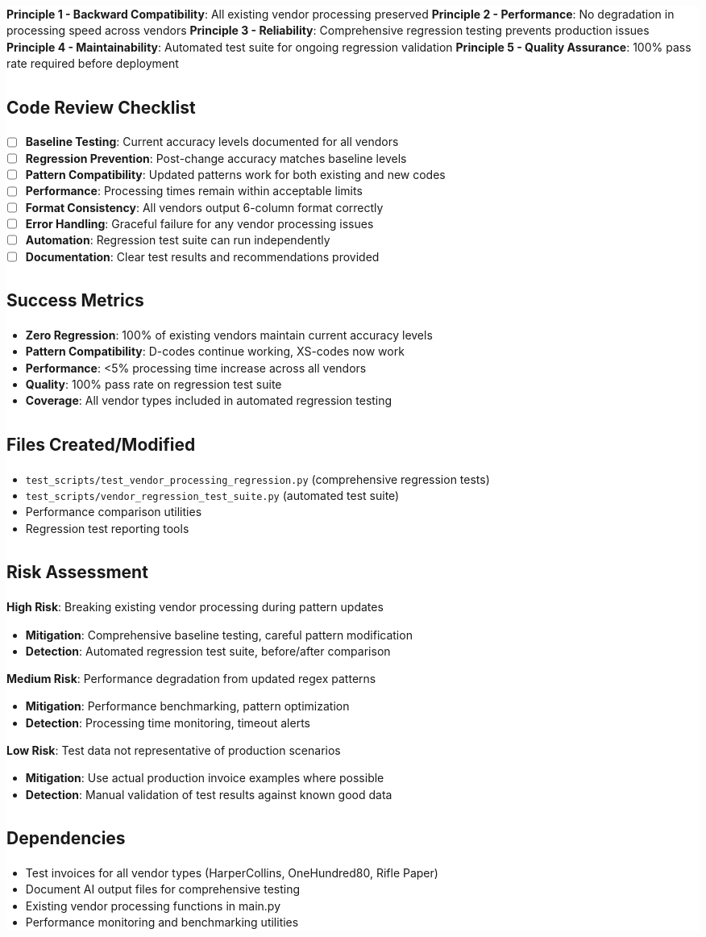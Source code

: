 **Principle 1 - Backward Compatibility**: All existing vendor processing preserved
**Principle 2 - Performance**: No degradation in processing speed across vendors
**Principle 3 - Reliability**: Comprehensive regression testing prevents production issues
**Principle 4 - Maintainability**: Automated test suite for ongoing regression validation
**Principle 5 - Quality Assurance**: 100% pass rate required before deployment

## Code Review Checklist

- [ ] **Baseline Testing**: Current accuracy levels documented for all vendors
- [ ] **Regression Prevention**: Post-change accuracy matches baseline levels
- [ ] **Pattern Compatibility**: Updated patterns work for both existing and new codes
- [ ] **Performance**: Processing times remain within acceptable limits
- [ ] **Format Consistency**: All vendors output 6-column format correctly
- [ ] **Error Handling**: Graceful failure for any vendor processing issues
- [ ] **Automation**: Regression test suite can run independently
- [ ] **Documentation**: Clear test results and recommendations provided

## Success Metrics

- **Zero Regression**: 100% of existing vendors maintain current accuracy levels
- **Pattern Compatibility**: D-codes continue working, XS-codes now work
- **Performance**: <5% processing time increase across all vendors
- **Quality**: 100% pass rate on regression test suite
- **Coverage**: All vendor types included in automated regression testing

## Files Created/Modified

- `test_scripts/test_vendor_processing_regression.py` (comprehensive regression tests)
- `test_scripts/vendor_regression_test_suite.py` (automated test suite)
- Performance comparison utilities
- Regression test reporting tools

## Risk Assessment

**High Risk**: Breaking existing vendor processing during pattern updates
- **Mitigation**: Comprehensive baseline testing, careful pattern modification
- **Detection**: Automated regression test suite, before/after comparison

**Medium Risk**: Performance degradation from updated regex patterns  
- **Mitigation**: Performance benchmarking, pattern optimization
- **Detection**: Processing time monitoring, timeout alerts

**Low Risk**: Test data not representative of production scenarios
- **Mitigation**: Use actual production invoice examples where possible
- **Detection**: Manual validation of test results against known good data

## Dependencies

- Test invoices for all vendor types (HarperCollins, OneHundred80, Rifle Paper)
- Document AI output files for comprehensive testing
- Existing vendor processing functions in main.py
- Performance monitoring and benchmarking utilities